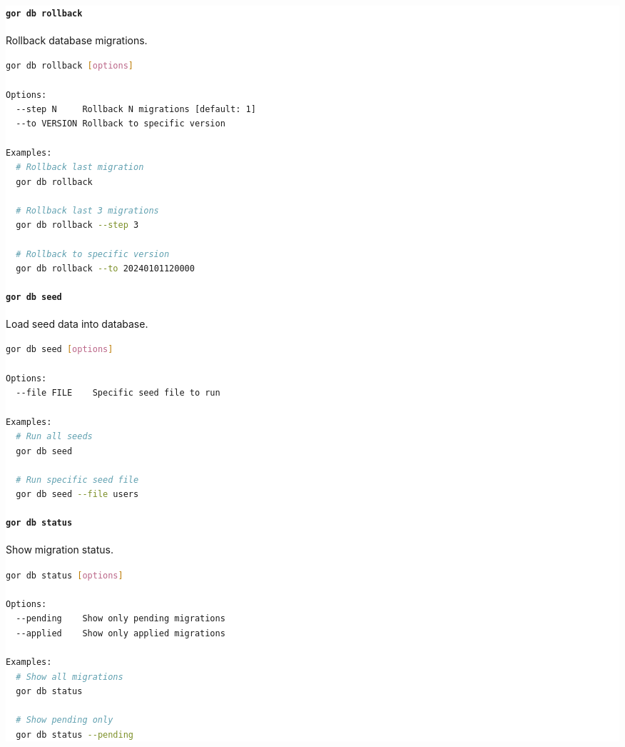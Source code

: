 #### `gor db rollback`

Rollback database migrations.

```bash
gor db rollback [options]

Options:
  --step N     Rollback N migrations [default: 1]
  --to VERSION Rollback to specific version

Examples:
  # Rollback last migration
  gor db rollback

  # Rollback last 3 migrations
  gor db rollback --step 3

  # Rollback to specific version
  gor db rollback --to 20240101120000
```

#### `gor db seed`

Load seed data into database.

```bash
gor db seed [options]

Options:
  --file FILE    Specific seed file to run

Examples:
  # Run all seeds
  gor db seed

  # Run specific seed file
  gor db seed --file users
```

#### `gor db status`

Show migration status.

```bash
gor db status [options]

Options:
  --pending    Show only pending migrations
  --applied    Show only applied migrations

Examples:
  # Show all migrations
  gor db status

  # Show pending only
  gor db status --pending
```
